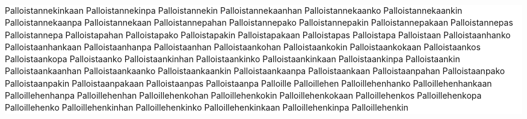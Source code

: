Palloistannekinkaan
Palloistannekinpa
Palloistannekin
Palloistannekaanhan
Palloistannekaanko
Palloistannekaankin
Palloistannekaanpa
Palloistannekaan
Palloistannepahan
Palloistannepako
Palloistannepakin
Palloistannepakaan
Palloistannepas
Palloistannepa
Palloistapahan
Palloistapako
Palloistapakin
Palloistapakaan
Palloistapas
Palloistapa
Palloistaan
Palloistaanhanko
Palloistaanhankaan
Palloistaanhanpa
Palloistaanhan
Palloistaankohan
Palloistaankokin
Palloistaankokaan
Palloistaankos
Palloistaankopa
Palloistaanko
Palloistaankinhan
Palloistaankinko
Palloistaankinkaan
Palloistaankinpa
Palloistaankin
Palloistaankaanhan
Palloistaankaanko
Palloistaankaankin
Palloistaankaanpa
Palloistaankaan
Palloistaanpahan
Palloistaanpako
Palloistaanpakin
Palloistaanpakaan
Palloistaanpas
Palloistaanpa
Palloille
Palloillehen
Palloillehenhanko
Palloillehenhankaan
Palloillehenhanpa
Palloillehenhan
Palloillehenkohan
Palloillehenkokin
Palloillehenkokaan
Palloillehenkos
Palloillehenkopa
Palloillehenko
Palloillehenkinhan
Palloillehenkinko
Palloillehenkinkaan
Palloillehenkinpa
Palloillehenkin